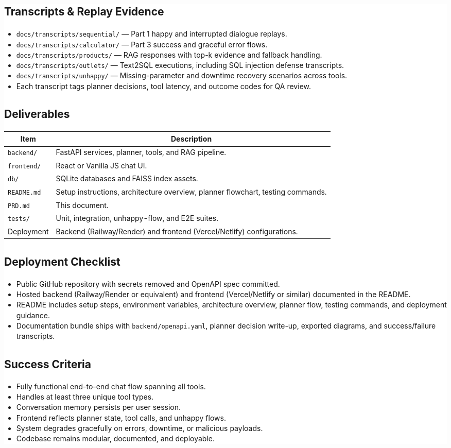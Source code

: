 ## Transcripts & Replay Evidence

- `docs/transcripts/sequential/` — Part 1 happy and interrupted dialogue replays.
- `docs/transcripts/calculator/` — Part 3 success and graceful error flows.
- `docs/transcripts/products/` — RAG responses with top-k evidence and fallback handling.
- `docs/transcripts/outlets/` — Text2SQL executions, including SQL injection defense transcripts.
- `docs/transcripts/unhappy/` — Missing-parameter and downtime recovery scenarios across tools.
- Each transcript tags planner decisions, tool latency, and outcome codes for QA review.

## Deliverables

| Item | Description |
| --- | --- |
| `backend/` | FastAPI services, planner, tools, and RAG pipeline. |
| `frontend/` | React or Vanilla JS chat UI. |
| `db/` | SQLite databases and FAISS index assets. |
| `README.md` | Setup instructions, architecture overview, planner flowchart, testing commands. |
| `PRD.md` | This document. |
| `tests/` | Unit, integration, unhappy-flow, and E2E suites. |
| Deployment | Backend (Railway/Render) and frontend (Vercel/Netlify) configurations. |

## Deployment Checklist

- Public GitHub repository with secrets removed and OpenAPI spec committed.
- Hosted backend (Railway/Render or equivalent) and frontend (Vercel/Netlify or similar) documented in the README.
- README includes setup steps, environment variables, architecture overview, planner flow, testing commands, and deployment guidance.
- Documentation bundle ships with `backend/openapi.yaml`, planner decision write-up, exported diagrams, and success/failure transcripts.

## Success Criteria

- Fully functional end-to-end chat flow spanning all tools.
- Handles at least three unique tool types.
- Conversation memory persists per user session.
- Frontend reflects planner state, tool calls, and unhappy flows.
- System degrades gracefully on errors, downtime, or malicious payloads.
- Codebase remains modular, documented, and deployable.
